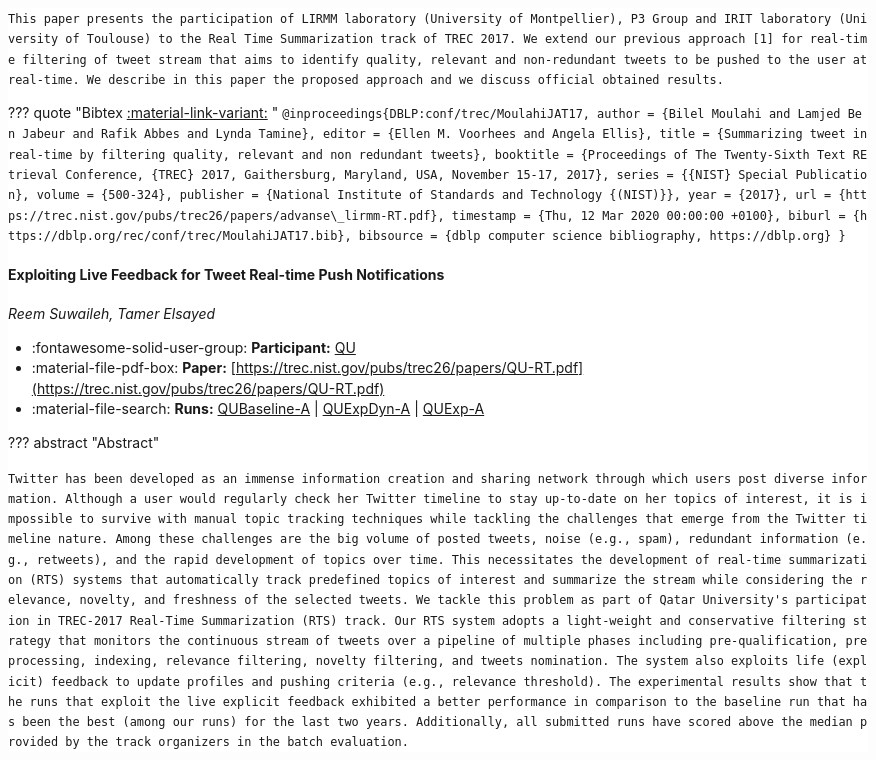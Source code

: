 	This paper presents the participation of LIRMM laboratory (University of Montpellier), P3 Group and IRIT laboratory (University of Toulouse) to the Real Time Summarization track of TREC 2017. We extend our previous approach [1] for real-time filtering of tweet stream that aims to identify quality, relevant and non-redundant tweets to be pushed to the user at real-time. We describe in this paper the proposed approach and we discuss official obtained results.
	

??? quote "Bibtex [:material-link-variant:](https://dblp.org/rec/conf/trec/MoulahiJAT17.bib) "
	```
	@inproceedings{DBLP:conf/trec/MoulahiJAT17,
		author = {Bilel Moulahi and Lamjed Ben Jabeur and Rafik Abbes and Lynda Tamine},
		editor = {Ellen M. Voorhees and Angela Ellis},
		title = {Summarizing tweet in real-time by filtering quality, relevant and non redundant tweets},
		booktitle = {Proceedings of The Twenty-Sixth Text REtrieval Conference, {TREC} 2017, Gaithersburg, Maryland, USA, November 15-17, 2017},
		series = {{NIST} Special Publication},
		volume = {500-324},
		publisher = {National Institute of Standards and Technology {(NIST)}},
		year = {2017},
		url = {https://trec.nist.gov/pubs/trec26/papers/advanse\_lirmm-RT.pdf},
		timestamp = {Thu, 12 Mar 2020 00:00:00 +0100},
		biburl = {https://dblp.org/rec/conf/trec/MoulahiJAT17.bib},
		bibsource = {dblp computer science bibliography, https://dblp.org}
	}
	```

#### Exploiting Live Feedback for Tweet Real-time Push Notifications

_Reem Suwaileh, Tamer Elsayed_

- :fontawesome-solid-user-group: **Participant:** [QU](./participants.md#qu)
- :material-file-pdf-box: **Paper:** [https://trec.nist.gov/pubs/trec26/papers/QU-RT.pdf](https://trec.nist.gov/pubs/trec26/papers/QU-RT.pdf)
- :material-file-search: **Runs:** [QUBaseline-A](./runs.md#qubaseline-a) | [QUExpDyn-A](./runs.md#quexpdyn-a) | [QUExp-A](./runs.md#quexp-a)

??? abstract "Abstract"
	
	Twitter has been developed as an immense information creation and sharing network through which users post diverse information. Although a user would regularly check her Twitter timeline to stay up-to-date on her topics of interest, it is impossible to survive with manual topic tracking techniques while tackling the challenges that emerge from the Twitter timeline nature. Among these challenges are the big volume of posted tweets, noise (e.g., spam), redundant information (e.g., retweets), and the rapid development of topics over time. This necessitates the development of real-time summarization (RTS) systems that automatically track predefined topics of interest and summarize the stream while considering the relevance, novelty, and freshness of the selected tweets. We tackle this problem as part of Qatar University's participation in TREC-2017 Real-Time Summarization (RTS) track. Our RTS system adopts a light-weight and conservative filtering strategy that monitors the continuous stream of tweets over a pipeline of multiple phases including pre-qualification, preprocessing, indexing, relevance filtering, novelty filtering, and tweets nomination. The system also exploits life (explicit) feedback to update profiles and pushing criteria (e.g., relevance threshold). The experimental results show that the runs that exploit the live explicit feedback exhibited a better performance in comparison to the baseline run that has been the best (among our runs) for the last two years. Additionally, all submitted runs have scored above the median provided by the track organizers in the batch evaluation.
	